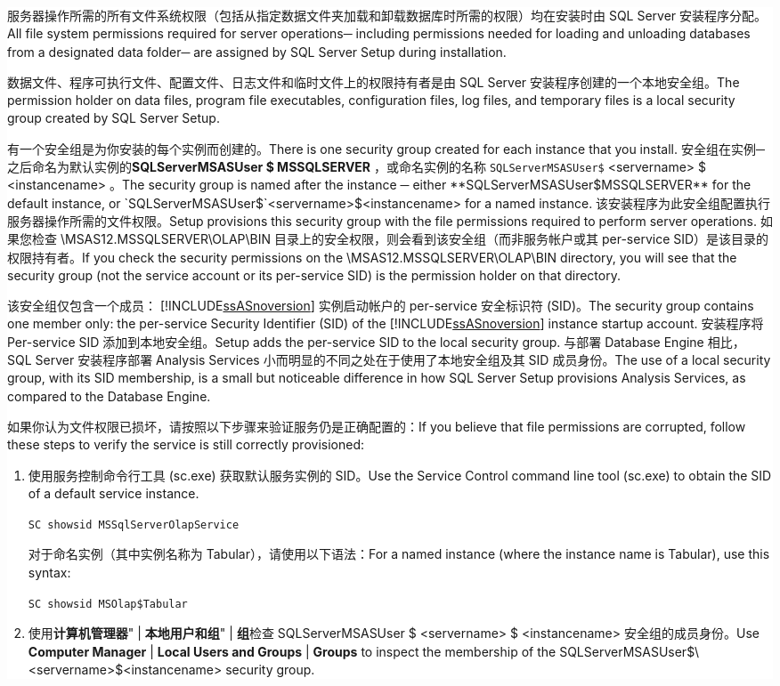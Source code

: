  <span data-ttu-id="5707a-192">服务器操作所需的所有文件系统权限（包括从指定数据文件夹加载和卸载数据库时所需的权限）均在安装时由 SQL Server 安装程序分配。</span><span class="sxs-lookup"><span data-stu-id="5707a-192">All file system permissions required for server operations─ including permissions needed for loading and unloading databases from a designated data folder─ are assigned by SQL Server Setup during installation.</span></span>  
  
 <span data-ttu-id="5707a-193">数据文件、程序可执行文件、配置文件、日志文件和临时文件上的权限持有者是由 SQL Server 安装程序创建的一个本地安全组。</span><span class="sxs-lookup"><span data-stu-id="5707a-193">The permission holder on data files, program file executables, configuration files, log files, and temporary files is a local security group created by SQL Server Setup.</span></span>  
  
 <span data-ttu-id="5707a-194">有一个安全组是为你安装的每个实例而创建的。</span><span class="sxs-lookup"><span data-stu-id="5707a-194">There is one security group created for each instance that you install.</span></span> <span data-ttu-id="5707a-195">安全组在实例─之后命名为默认实例的**SQLServerMSASUser $ MSSQLSERVER** ，或命名实例的名称 `SQLServerMSASUser$` \<servername> $ \<instancename> 。</span><span class="sxs-lookup"><span data-stu-id="5707a-195">The security group is named after the instance ─ either **SQLServerMSASUser$MSSQLSERVER** for the default instance, or `SQLServerMSASUser$`\<servername>$\<instancename> for a named instance.</span></span> <span data-ttu-id="5707a-196">该安装程序为此安全组配置执行服务器操作所需的文件权限。</span><span class="sxs-lookup"><span data-stu-id="5707a-196">Setup provisions this security group with the file permissions required to perform server operations.</span></span> <span data-ttu-id="5707a-197">如果您检查 \MSAS12.MSSQLSERVER\OLAP\BIN 目录上的安全权限，则会看到该安全组（而非服务帐户或其 per-service SID）是该目录的权限持有者。</span><span class="sxs-lookup"><span data-stu-id="5707a-197">If you check the security permissions on the \MSAS12.MSSQLSERVER\OLAP\BIN directory, you will see that the security group (not the service account or its per-service SID) is the permission holder on that directory.</span></span>  
  
 <span data-ttu-id="5707a-198">该安全组仅包含一个成员： [!INCLUDE[ssASnoversion](../../includes/ssasnoversion-md.md)] 实例启动帐户的 per-service 安全标识符 (SID)。</span><span class="sxs-lookup"><span data-stu-id="5707a-198">The security group contains one member only: the per-service Security Identifier (SID) of the [!INCLUDE[ssASnoversion](../../includes/ssasnoversion-md.md)] instance startup account.</span></span> <span data-ttu-id="5707a-199">安装程序将 Per-service SID 添加到本地安全组。</span><span class="sxs-lookup"><span data-stu-id="5707a-199">Setup adds the per-service SID to the local security group.</span></span> <span data-ttu-id="5707a-200">与部署 Database Engine 相比， SQL Server 安装程序部署 Analysis Services 小而明显的不同之处在于使用了本地安全组及其 SID 成员身份。</span><span class="sxs-lookup"><span data-stu-id="5707a-200">The use of a local security group, with its SID membership, is a small but noticeable difference in how SQL Server Setup provisions Analysis Services, as compared to the Database Engine.</span></span>  
  
 <span data-ttu-id="5707a-201">如果你认为文件权限已损坏，请按照以下步骤来验证服务仍是正确配置的：</span><span class="sxs-lookup"><span data-stu-id="5707a-201">If you believe that file permissions are corrupted, follow these steps to verify the service is still correctly provisioned:</span></span>  
  
1.  <span data-ttu-id="5707a-202">使用服务控制命令行工具 (sc.exe) 获取默认服务实例的 SID。</span><span class="sxs-lookup"><span data-stu-id="5707a-202">Use the Service Control command line tool (sc.exe) to obtain the SID of a default service instance.</span></span>  
  
     `SC showsid MSSqlServerOlapService`  
  
     <span data-ttu-id="5707a-203">对于命名实例（其中实例名称为 Tabular），请使用以下语法：</span><span class="sxs-lookup"><span data-stu-id="5707a-203">For a named instance (where the instance name is Tabular), use this syntax:</span></span>  
  
     `SC showsid MSOlap$Tabular`  
  
2.  <span data-ttu-id="5707a-204">使用**计算机管理器**"  |  **本地用户和组**"  |  **组**检查 SQLServerMSASUser $ \<servername> $ \<instancename> 安全组的成员身份。</span><span class="sxs-lookup"><span data-stu-id="5707a-204">Use **Computer Manager** | **Local Users and Groups** | **Groups** to inspect the membership of the SQLServerMSASUser$\<servername>$\<instancename> security group.</span></span>  
  